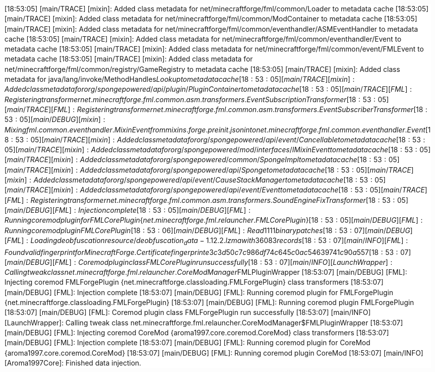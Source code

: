 [18:53:05] [main/TRACE] [mixin]: Added class metadata for net/minecraftforge/fml/common/Loader to metadata cache
[18:53:05] [main/TRACE] [mixin]: Added class metadata for net/minecraftforge/fml/common/ModContainer to metadata cache
[18:53:05] [main/TRACE] [mixin]: Added class metadata for net/minecraftforge/fml/common/eventhandler/ASMEventHandler to metadata cache
[18:53:05] [main/TRACE] [mixin]: Added class metadata for net/minecraftforge/fml/common/eventhandler/Event to metadata cache
[18:53:05] [main/TRACE] [mixin]: Added class metadata for net/minecraftforge/fml/common/event/FMLEvent to metadata cache
[18:53:05] [main/TRACE] [mixin]: Added class metadata for net/minecraftforge/fml/common/registry/GameRegistry to metadata cache
[18:53:05] [main/TRACE] [mixin]: Added class metadata for java/lang/invoke/MethodHandles$Lookup to metadata cache
[18:53:05] [main/TRACE] [mixin]: Added class metadata for org/spongepowered/api/plugin/PluginContainer to metadata cache
[18:53:05] [main/TRACE] [FML]: Registering transformer net.minecraftforge.fml.common.asm.transformers.EventSubscriptionTransformer
[18:53:05] [main/TRACE] [FML]: Registering transformer net.minecraftforge.fml.common.asm.transformers.EventSubscriberTransformer
[18:53:05] [main/DEBUG] [mixin]: Mixing fml.common.eventhandler.MixinEvent from mixins.forge.preinit.json into net.minecraftforge.fml.common.eventhandler.Event
[18:53:05] [main/TRACE] [mixin]: Added class metadata for org/spongepowered/api/event/Cancellable to metadata cache
[18:53:05] [main/TRACE] [mixin]: Added class metadata for org/spongepowered/mod/interfaces/IMixinEvent to metadata cache
[18:53:05] [main/TRACE] [mixin]: Added class metadata for org/spongepowered/common/SpongeImpl to metadata cache
[18:53:05] [main/TRACE] [mixin]: Added class metadata for org/spongepowered/api/Sponge to metadata cache
[18:53:05] [main/TRACE] [mixin]: Added class metadata for org/spongepowered/api/event/CauseStackManager to metadata cache
[18:53:05] [main/TRACE] [mixin]: Added class metadata for org/spongepowered/api/event/Event to metadata cache
[18:53:05] [main/TRACE] [FML]: Registering transformer net.minecraftforge.fml.common.asm.transformers.SoundEngineFixTransformer
[18:53:05] [main/DEBUG] [FML]: Injection complete
[18:53:05] [main/DEBUG] [FML]: Running coremod plugin for FMLCorePlugin \{net.minecraftforge.fml.relauncher.FMLCorePlugin\}
[18:53:05] [main/DEBUG] [FML]: Running coremod plugin FMLCorePlugin
[18:53:06] [main/DEBUG] [FML]: Read 1111 binary patches
[18:53:07] [main/DEBUG] [FML]: Loading deobfuscation resource /deobfuscation_data-1.12.2.lzma with 36083 records
[18:53:07] [main/INFO] [FML]: Found valid fingerprint for Minecraft Forge. Certificate fingerprint e3c3d50c7c986df74c645c0ac54639741c90a557
[18:53:07] [main/DEBUG] [FML]: Coremod plugin class FMLCorePlugin run successfully
[18:53:07] [main/INFO] [LaunchWrapper]: Calling tweak class net.minecraftforge.fml.relauncher.CoreModManager$FMLPluginWrapper
[18:53:07] [main/DEBUG] [FML]: Injecting coremod FMLForgePlugin \{net.minecraftforge.classloading.FMLForgePlugin\} class transformers
[18:53:07] [main/DEBUG] [FML]: Injection complete
[18:53:07] [main/DEBUG] [FML]: Running coremod plugin for FMLForgePlugin \{net.minecraftforge.classloading.FMLForgePlugin\}
[18:53:07] [main/DEBUG] [FML]: Running coremod plugin FMLForgePlugin
[18:53:07] [main/DEBUG] [FML]: Coremod plugin class FMLForgePlugin run successfully
[18:53:07] [main/INFO] [LaunchWrapper]: Calling tweak class net.minecraftforge.fml.relauncher.CoreModManager$FMLPluginWrapper
[18:53:07] [main/DEBUG] [FML]: Injecting coremod CoreMod \{aroma1997.core.coremod.CoreMod\} class transformers
[18:53:07] [main/DEBUG] [FML]: Injection complete
[18:53:07] [main/DEBUG] [FML]: Running coremod plugin for CoreMod \{aroma1997.core.coremod.CoreMod\}
[18:53:07] [main/DEBUG] [FML]: Running coremod plugin CoreMod
[18:53:07] [main/INFO] [Aroma1997Core]: Finished data injection.